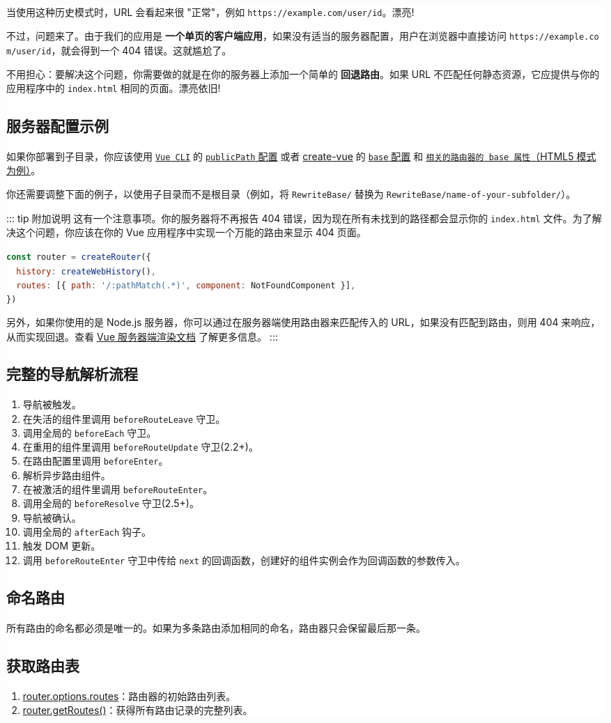 当使用这种历史模式时，URL 会看起来很 "正常"，例如 `https://example.com/user/id`。漂亮!

不过，问题来了。由于我们的应用是 **一个单页的客户端应用**，如果没有适当的服务器配置，用户在浏览器中直接访问 `https://example.com/user/id`，就会得到一个 404 错误。这就尴尬了。

不用担心：要解决这个问题，你需要做的就是在你的服务器上添加一个简单的 **回退路由**。如果 URL 不匹配任何静态资源，它应提供与你的应用程序中的 `index.html` 相同的页面。漂亮依旧!

## 服务器配置示例

如果你部署到子目录，你应该使用 [`Vue CLI`](https://github.com/vuejs/vue-cli) 的 [`publicPath` 配置](https://cli.vuejs.org/zh/config/#publicpath) 或者 [create-vue](https://github.com/vuejs/create-vue) 的 [`base` 配置](https://cn.vitejs.dev/config/shared-options#base) 和 [`相关的路由器的 base 属性`（HTML5 模式为例）](https://router.vuejs.org/zh/api/#Functions-createWebHistory)。

你还需要调整下面的例子，以使用子目录而不是根目录（例如，将 `RewriteBase/` 替换为 `RewriteBase/name-of-your-subfolder/`）。

::: tip 附加说明
这有一个注意事项。你的服务器将不再报告 404 错误，因为现在所有未找到的路径都会显示你的 `index.html` 文件。为了解决这个问题，你应该在你的 Vue 应用程序中实现一个万能的路由来显示 404 页面。

```js
const router = createRouter({
  history: createWebHistory(),
  routes: [{ path: '/:pathMatch(.*)', component: NotFoundComponent }],
})
```

另外，如果你使用的是 Node.js 服务器，你可以通过在服务器端使用路由器来匹配传入的 URL，如果没有匹配到路由，则用 404 来响应，从而实现回退。查看 [Vue 服务器端渲染文档](https://cn.vuejs.org/guide/scaling-up/ssr.html) 了解更多信息。
:::

## 完整的导航解析流程

1. 导航被触发。
2. 在失活的组件里调用 `beforeRouteLeave` 守卫。
3. 调用全局的 `beforeEach` 守卫。
4. 在重用的组件里调用 `beforeRouteUpdate` 守卫(2.2+)。
5. 在路由配置里调用 `beforeEnter`。
6. 解析异步路由组件。
7. 在被激活的组件里调用 `beforeRouteEnter`。
8. 调用全局的 `beforeResolve` 守卫(2.5+)。
9. 导航被确认。
10. 调用全局的 `afterEach` 钩子。
11. 触发 DOM 更新。
12. 调用 `beforeRouteEnter` 守卫中传给 `next` 的回调函数，创建好的组件实例会作为回调函数的参数传入。

## 命名路由

所有路由的命名都必须是唯一的。如果为多条路由添加相同的命名，路由器只会保留最后那一条。

## 获取路由表

1. [router.options.routes](https://router.vuejs.org/zh/api/interfaces/RouterOptions.html#Properties-routes)：路由器的初始路由列表。
2. [router.getRoutes()](https://router.vuejs.org/zh/api/interfaces/Router.html#Methods-getRoutes)：获得所有路由记录的完整列表。